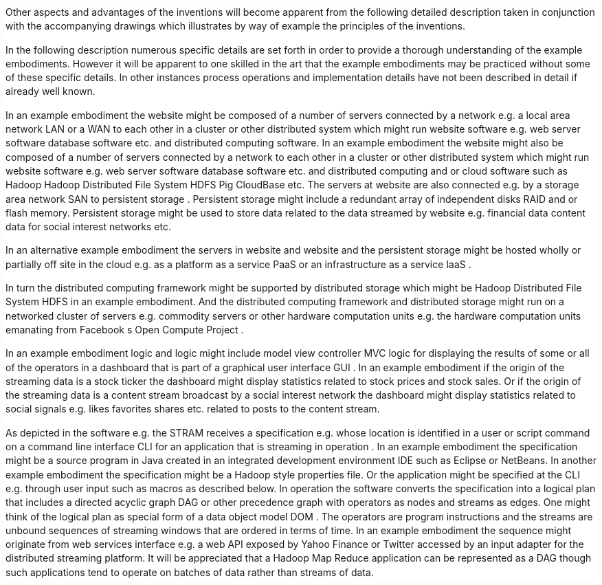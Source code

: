 Other aspects and advantages of the inventions will become apparent from the following detailed description taken in conjunction with the accompanying drawings which illustrates by way of example the principles of the inventions.

In the following description numerous specific details are set forth in order to provide a thorough understanding of the example embodiments. However it will be apparent to one skilled in the art that the example embodiments may be practiced without some of these specific details. In other instances process operations and implementation details have not been described in detail if already well known.

In an example embodiment the website might be composed of a number of servers connected by a network e.g. a local area network LAN or a WAN to each other in a cluster or other distributed system which might run website software e.g. web server software database software etc. and distributed computing software. In an example embodiment the website might also be composed of a number of servers connected by a network to each other in a cluster or other distributed system which might run website software e.g. web server software database software etc. and distributed computing and or cloud software such as Hadoop Hadoop Distributed File System HDFS Pig CloudBase etc. The servers at website are also connected e.g. by a storage area network SAN to persistent storage . Persistent storage might include a redundant array of independent disks RAID and or flash memory. Persistent storage might be used to store data related to the data streamed by website e.g. financial data content data for social interest networks etc.

In an alternative example embodiment the servers in website and website and the persistent storage might be hosted wholly or partially off site in the cloud e.g. as a platform as a service PaaS or an infrastructure as a service IaaS .

In turn the distributed computing framework might be supported by distributed storage which might be Hadoop Distributed File System HDFS in an example embodiment. And the distributed computing framework and distributed storage might run on a networked cluster of servers e.g. commodity servers or other hardware computation units e.g. the hardware computation units emanating from Facebook s Open Compute Project .

In an example embodiment logic and logic might include model view controller MVC logic for displaying the results of some or all of the operators in a dashboard that is part of a graphical user interface GUI . In an example embodiment if the origin of the streaming data is a stock ticker the dashboard might display statistics related to stock prices and stock sales. Or if the origin of the streaming data is a content stream broadcast by a social interest network the dashboard might display statistics related to social signals e.g. likes favorites shares etc. related to posts to the content stream.

As depicted in the software e.g. the STRAM receives a specification e.g. whose location is identified in a user or script command on a command line interface CLI for an application that is streaming in operation . In an example embodiment the specification might be a source program in Java created in an integrated development environment IDE such as Eclipse or NetBeans. In another example embodiment the specification might be a Hadoop style properties file. Or the application might be specified at the CLI e.g. through user input such as macros as described below. In operation the software converts the specification into a logical plan that includes a directed acyclic graph DAG or other precedence graph with operators as nodes and streams as edges. One might think of the logical plan as special form of a data object model DOM . The operators are program instructions and the streams are unbound sequences of streaming windows that are ordered in terms of time. In an example embodiment the sequence might originate from web services interface e.g. a web API exposed by Yahoo Finance or Twitter accessed by an input adapter for the distributed streaming platform. It will be appreciated that a Hadoop Map Reduce application can be represented as a DAG though such applications tend to operate on batches of data rather than streams of data.
